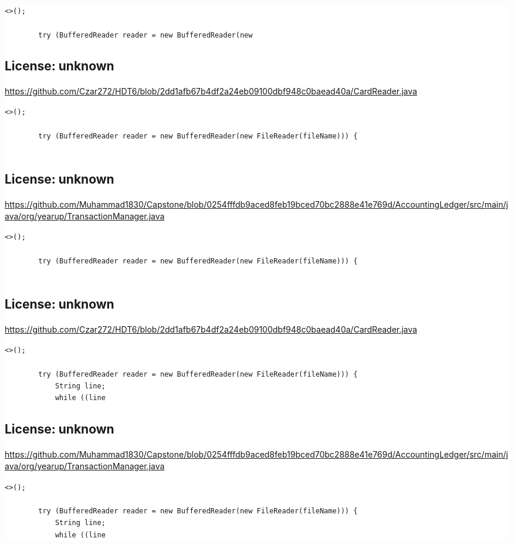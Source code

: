 ```
<>();
        
        try (BufferedReader reader = new BufferedReader(new
```


## License: unknown
https://github.com/Czar272/HDT6/blob/2dd1afb67b4df2a24eb09100dbf948c0baead40a/CardReader.java

```
<>();
        
        try (BufferedReader reader = new BufferedReader(new FileReader(fileName))) {
            
```


## License: unknown
https://github.com/Muhammad1830/Capstone/blob/0254fffdb9aced8feb19bced70bc2888e41e769d/AccountingLedger/src/main/java/org/yearup/TransactionManager.java

```
<>();
        
        try (BufferedReader reader = new BufferedReader(new FileReader(fileName))) {
            
```


## License: unknown
https://github.com/Czar272/HDT6/blob/2dd1afb67b4df2a24eb09100dbf948c0baead40a/CardReader.java

```
<>();
        
        try (BufferedReader reader = new BufferedReader(new FileReader(fileName))) {
            String line;
            while ((line
```


## License: unknown
https://github.com/Muhammad1830/Capstone/blob/0254fffdb9aced8feb19bced70bc2888e41e769d/AccountingLedger/src/main/java/org/yearup/TransactionManager.java

```
<>();
        
        try (BufferedReader reader = new BufferedReader(new FileReader(fileName))) {
            String line;
            while ((line
```

